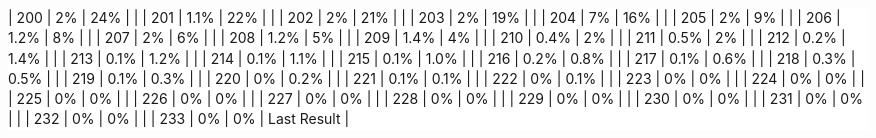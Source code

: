 | 200 | 2% | 24% |  |
| 201 | 1.1% | 22% |  |
| 202 | 2% | 21% |  |
| 203 | 2% | 19% |  |
| 204 | 7% | 16% |  |
| 205 | 2% | 9% |  |
| 206 | 1.2% | 8% |  |
| 207 | 2% | 6% |  |
| 208 | 1.2% | 5% |  |
| 209 | 1.4% | 4% |  |
| 210 | 0.4% | 2% |  |
| 211 | 0.5% | 2% |  |
| 212 | 0.2% | 1.4% |  |
| 213 | 0.1% | 1.2% |  |
| 214 | 0.1% | 1.1% |  |
| 215 | 0.1% | 1.0% |  |
| 216 | 0.2% | 0.8% |  |
| 217 | 0.1% | 0.6% |  |
| 218 | 0.3% | 0.5% |  |
| 219 | 0.1% | 0.3% |  |
| 220 | 0% | 0.2% |  |
| 221 | 0.1% | 0.1% |  |
| 222 | 0% | 0.1% |  |
| 223 | 0% | 0% |  |
| 224 | 0% | 0% |  |
| 225 | 0% | 0% |  |
| 226 | 0% | 0% |  |
| 227 | 0% | 0% |  |
| 228 | 0% | 0% |  |
| 229 | 0% | 0% |  |
| 230 | 0% | 0% |  |
| 231 | 0% | 0% |  |
| 232 | 0% | 0% |  |
| 233 | 0% | 0% | Last Result |
